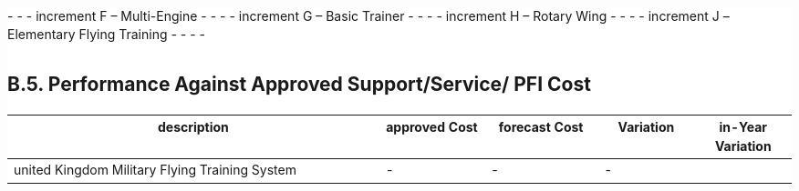 <td>-</Td>
<td>-</Td>
<td>-</Td>
</Tr>
<tr>
<td>increment F – Multi-Engine</Td>
<td>-</Td>
<td>-</Td>
<td>-</Td>
<td>-</Td>
</Tr>
<tr>
<td>increment G – Basic Trainer</Td>
<td>-</Td>
<td>-</Td>
<td>-</Td>
<td>-</Td>
</Tr>
<tr>
<td>increment H – Rotary Wing</Td>
<td>-</Td>
<td>-</Td>
<td>-</Td>
<td>-</Td>
</Tr>
<tr>
<td>increment J – Elementary Flying Training</Td>
<td>-</Td>
<td>-</Td>
<td>-</Td>
<td>-</Td>
</Tr>
</Tbody>
</Table>

## B.5. Performance Against Approved Support/Service/ PFI Cost

<table>
<colgroup>
<col Style="Width: 46%" />
<col Style="Width: 13%" />
<col Style="Width: 14%" />
<col Style="Width: 12%" />
<col Style="Width: 12%" />
</Colgroup>
<thead>
<tr>
<th>description</Th>
<th>approved Cost</Th>
<th>forecast Cost</Th>
<th>
Variation
</Th>
<th>in-Year Variation</Th>
</Tr>
</Thead>
<tbody>
<tr>
<td>united Kingdom Military Flying Training System</Td>
<td>-</Td>
<td>-</Td>
<td>-</Td>